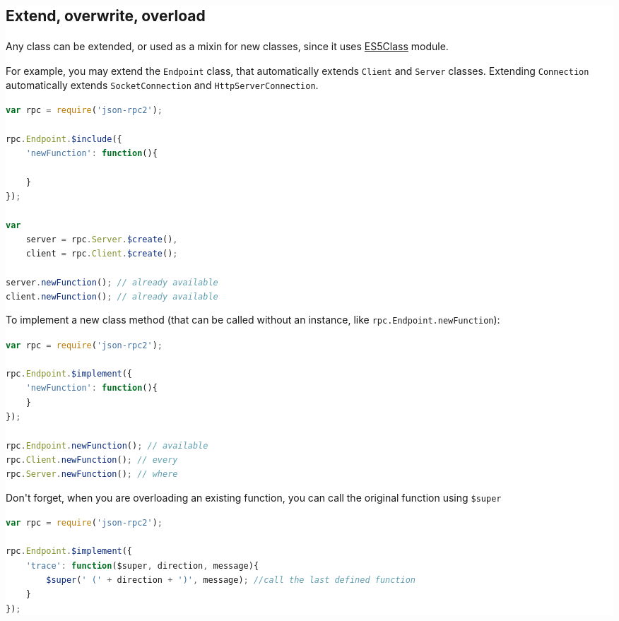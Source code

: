 ## Extend, overwrite, overload

Any class can be extended, or used as a mixin for new classes, since it uses [ES5Class](http://github.com/pocesar/ES5-Class) module.

For example, you may extend the `Endpoint` class, that automatically extends `Client` and `Server` classes.
Extending `Connection` automatically extends `SocketConnection` and `HttpServerConnection`.

```js
var rpc = require('json-rpc2');

rpc.Endpoint.$include({
    'newFunction': function(){

    }
});

var
    server = rpc.Server.$create(),
    client = rpc.Client.$create();

server.newFunction(); // already available
client.newFunction(); // already available
```

To implement a new class method (that can be called without an instance, like `rpc.Endpoint.newFunction`):

```js
var rpc = require('json-rpc2');

rpc.Endpoint.$implement({
    'newFunction': function(){
    }
});

rpc.Endpoint.newFunction(); // available
rpc.Client.newFunction(); // every
rpc.Server.newFunction(); // where
```

Don't forget, when you are overloading an existing function, you can call the original function using `$super`

```js
var rpc = require('json-rpc2');

rpc.Endpoint.$implement({
    'trace': function($super, direction, message){
        $super(' (' + direction + ')', message); //call the last defined function
    }
});
```
